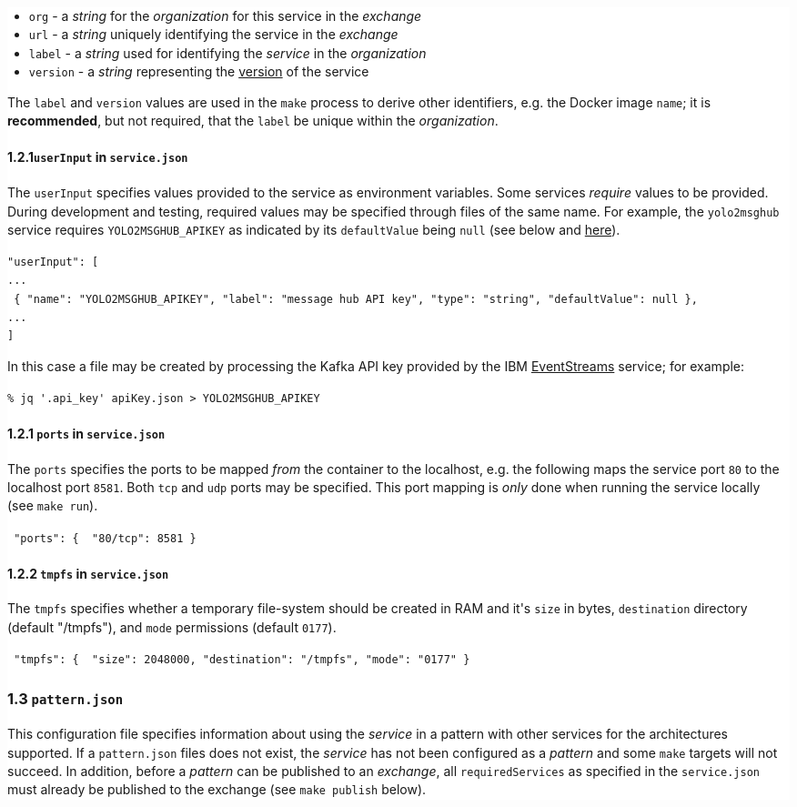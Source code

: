 + `org` - a _string_ for the _organization_ for this service in the _exchange_ 
+ `url` - a _string_ uniquely identifying the service in the _exchange_
+ `label` - a _string_ used for identifying the _service_ in the _organization_
+ `version` - a _string_ representing the [version][semver] of the service

The `label` and `version` values are used in the `make` process to derive other identifiers, e.g. the Docker image `name`; it is **recommended**, but not required, that the `label` be unique within the _organization_.
 
#### 1.2.1`userInput` in `service.json`

The `userInput` specifies values provided to the service as environment variables.  Some services _require_ values to be provided.  During development and testing, required values may be specified through files of the same name.  For example, the `yolo2msghub` service requires `YOLO2MSGHUB_APIKEY` as indicated by its `defaultValue` being `null` (see below and [here][yolo2msghub-service]).


```
"userInput": [
...
 { "name": "YOLO2MSGHUB_APIKEY", "label": "message hub API key", "type": "string", "defaultValue": null },
...
]
```

In this case a file may be created by processing the Kafka API key provided by the IBM [EventStreams][message-hub] service; for example:

```
% jq '.api_key' apiKey.json > YOLO2MSGHUB_APIKEY
```


#### 1.2.1 `ports` in `service.json`
 The `ports` specifies the ports to be mapped _from_ the container to the localhost, e.g. the following maps the service port `80` to the localhost port `8581`.  Both `tcp` and `udp` ports may be specified.  This port mapping is _only_ done when running the service locally (see `make run`).
 
```
 "ports": {  "80/tcp": 8581 }
```

#### 1.2.2 `tmpfs` in `service.json`
The `tmpfs` specifies whether a temporary file-system should be created in RAM and it's `size` in bytes, `destination` directory (default "/tmpfs"), and `mode` permissions (default `0177`).

```
 "tmpfs": {  "size": 2048000, "destination": "/tmpfs", "mode": "0177" }
```

### 1.3 `pattern.json`
This configuration file specifies information about using the _service_ in a pattern with other services for the architectures supported.  If a `pattern.json` files does not exist, the _service_ has not been configured as a _pattern_ and some `make` targets will not succeed.  In addition, before a _pattern_ can be published to an _exchange_, all `requiredServices` as specified in the `service.json` must already be published to the exchange (see `make publish` below).


[build-json]: https://github.com/dcmartin/open-horizon/blob/master/yolo2msghub/build.json
[dcmartin]: https://github.com/dcmartin
[docker-hub]: http://hub.docker.com/
[issue]: https://github.com/dcmartin/open-horizon/issues
[makefile]: https://github.com/dcmartin/open-horizon/blob/master/makefile
[makevars-md]: https://github.com/dcmartin/open-horizon/blob/master/doc/MAKEVARS.md
[message-hub]: https://www.ibm.com/cloud/message-hub
[open-horizon]: http://github.com/open-horizon/
[pattern-md]: https://github.com/dcmartin/open-horizon/blob/master/doc/PATTERN.md
[repository]: https://github.com/dcmartin/open-horizon
[semver]: https://semver.org/
[service-makefile]: https://github.com/dcmartin/open-horizon/blob/master/service.makefile
[service-md]: https://github.com/dcmartin/open-horizon/blob/master/doc/SERVICE.md
[setup-readme-md]: https://github.com/dcmartin/open-horizon/blob/master/setup/README.md
[yolo2msghub-service]: https://github.com/dcmartin/open-horizon/blob/master/yolo2msghub/service.json